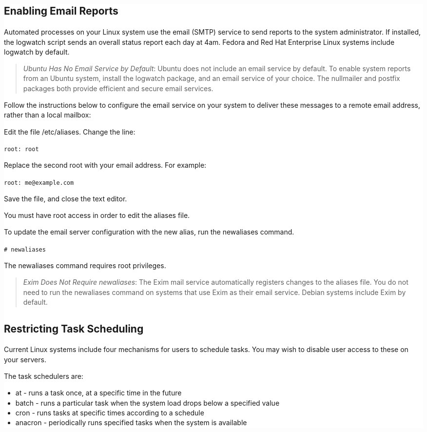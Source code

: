 ## Enabling Email Reports ##

Automated processes on your Linux system use the email (SMTP) service to
send reports to the system administrator. If installed, the logwatch
script sends an overall status report each day at 4am. Fedora and Red
Hat Enterprise Linux systems include logwatch by default.

> *Ubuntu Has No Email Service by Default*: Ubuntu does not include an
> email service by default. To enable system reports from an Ubuntu
> system, install the logwatch package, and an email service of your
> choice. The nullmailer and postfix packages both provide efficient and
> secure email services.

Follow the instructions below to configure the email service on your
system to deliver these messages to a remote email address, rather than
a local mailbox:

Edit the file /etc/aliases. Change the line:

    root: root

Replace the second root with your email address. For example:

    root: me@example.com

Save the file, and close the text editor.

You must have root access in order to edit the aliases file.

To update the email server configuration with the new alias, run the
newaliases command.

    # newaliases

The newaliases command requires root privileges.

> *Exim Does Not Require newaliases*: The Exim mail service
> automatically registers changes to the aliases file. You do not need
> to run the newaliases command on systems that use Exim as their email
> service. Debian systems include Exim by default.

## Restricting Task Scheduling ##

Current Linux systems include four mechanisms for users to schedule
tasks. You may wish to disable user access to these on your servers.

The task schedulers are:

* at - runs a task once, at a specific time in the future
* batch - runs a particular task when the system load drops below a
    specified value
* cron - runs tasks at specific times according to a schedule
* anacron - periodically runs specified tasks when the system is
    available
